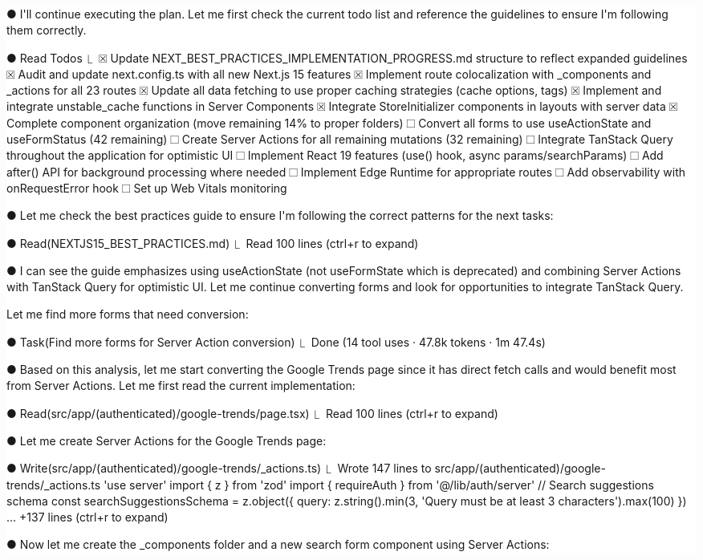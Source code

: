 ● I'll continue executing the plan. Let me first check the current todo list and reference the guidelines to ensure I'm following them correctly.

● Read Todos
  ⎿  ☒ Update NEXT_BEST_PRACTICES_IMPLEMENTATION_PROGRESS.md structure to reflect expanded guidelines
     ☒ Audit and update next.config.ts with all new Next.js 15 features
     ☒ Implement route colocalization with _components and _actions for all 23 routes
     ☒ Update all data fetching to use proper caching strategies (cache options, tags)
     ☒ Implement and integrate unstable_cache functions in Server Components
     ☒ Integrate StoreInitializer components in layouts with server data
     ☒ Complete component organization (move remaining 14% to proper folders)
     ☐ Convert all forms to use useActionState and useFormStatus (42 remaining)
     ☐ Create Server Actions for all remaining mutations (32 remaining)
     ☐ Integrate TanStack Query throughout the application for optimistic UI
     ☐ Implement React 19 features (use() hook, async params/searchParams)
     ☐ Add after() API for background processing where needed
     ☐ Implement Edge Runtime for appropriate routes
     ☐ Add observability with onRequestError hook
     ☐ Set up Web Vitals monitoring

● Let me check the best practices guide to ensure I'm following the correct patterns for the next tasks:

● Read(NEXTJS15_BEST_PRACTICES.md)
  ⎿  Read 100 lines (ctrl+r to expand)

● I can see the guide emphasizes using useActionState (not useFormState which is deprecated) and combining Server Actions with TanStack Query for optimistic UI. Let me continue converting forms and look for opportunities to integrate TanStack Query.

  Let me find more forms that need conversion:

● Task(Find more forms for Server Action conversion)
  ⎿  Done (14 tool uses · 47.8k tokens · 1m 47.4s)

● Based on this analysis, let me start converting the Google Trends page since it has direct fetch calls and would benefit most from Server Actions. Let me first read the current implementation:

● Read(src/app/(authenticated)/google-trends/page.tsx)
  ⎿  Read 100 lines (ctrl+r to expand)

● Let me create Server Actions for the Google Trends page:

● Write(src/app/(authenticated)/google-trends/_actions.ts)
  ⎿  Wrote 147 lines to src/app/(authenticated)/google-trends/_actions.ts
     'use server'
     import { z } from 'zod'
     import { requireAuth } from '@/lib/auth/server'
     // Search suggestions schema
     const searchSuggestionsSchema = z.object({
       query: z.string().min(3, 'Query must be at least 3 characters').max(100)
     })
     … +137 lines (ctrl+r to expand)

● Now let me create the _components folder and a new search form component using Server Actions:
